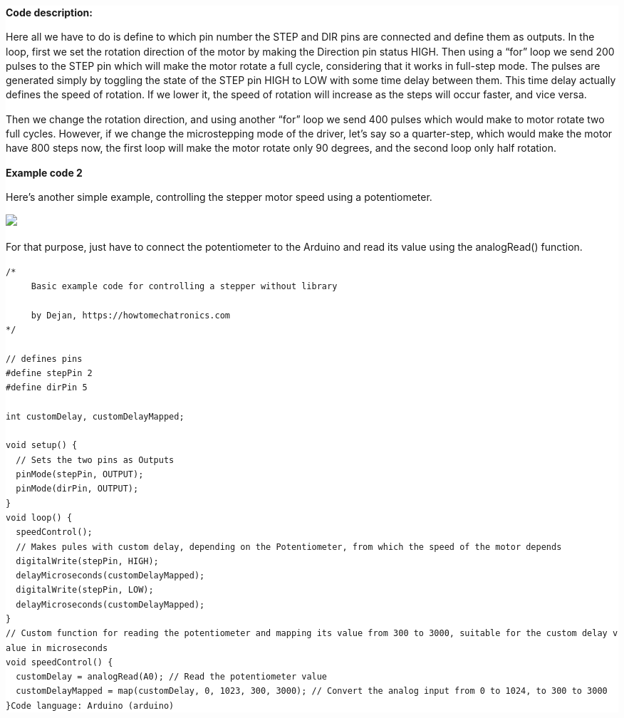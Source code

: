 **Code description:**

Here all we have to do is define to which pin number the STEP and DIR pins are connected and define them as outputs. In the loop, first we set the rotation direction of the motor by making the Direction pin status HIGH. Then using a “for” loop we send 200 pulses to the STEP pin which will make the motor rotate a full cycle, considering that it works in full-step mode. The pulses are generated simply by toggling the state of the STEP pin HIGH to LOW with some time delay between them. This time delay actually defines the speed of rotation. If we lower it, the speed of rotation will increase as the steps will occur faster, and vice versa. 

Then we change the rotation direction, and using another “for” loop we send 400 pulses which would make to motor rotate two full cycles. However, if we change the microstepping mode of the driver, let’s say so a quarter-step, which would make the motor have 800 steps now, the first loop will make the motor rotate only 90 degrees, and the second loop only half rotation.

**Example code 2**

Here’s another simple example, controlling the stepper motor speed using a potentiometer.

[![](https://howtomechatronics.com/wp-content/uploads/2022/05/Controlling-stepper-motor-speed-with-potentiometer-Wiring-diagram-1024x522.png)](https://howtomechatronics.com/wp-content/uploads/2022/05/Controlling-stepper-motor-speed-with-potentiometer-Wiring-diagram.png)

For that purpose, just have to connect the potentiometer to the Arduino and read its value using the analogRead() function.

```
/*
     Basic example code for controlling a stepper without library

     by Dejan, https://howtomechatronics.com
*/

// defines pins
#define stepPin 2
#define dirPin 5

int customDelay, customDelayMapped;

void setup() {
  // Sets the two pins as Outputs
  pinMode(stepPin, OUTPUT);
  pinMode(dirPin, OUTPUT);
}
void loop() {
  speedControl();
  // Makes pules with custom delay, depending on the Potentiometer, from which the speed of the motor depends
  digitalWrite(stepPin, HIGH);
  delayMicroseconds(customDelayMapped);
  digitalWrite(stepPin, LOW);
  delayMicroseconds(customDelayMapped);
}
// Custom function for reading the potentiometer and mapping its value from 300 to 3000, suitable for the custom delay value in microseconds
void speedControl() {
  customDelay = analogRead(A0); // Read the potentiometer value
  customDelayMapped = map(customDelay, 0, 1023, 300, 3000); // Convert the analog input from 0 to 1024, to 300 to 3000
}Code language: Arduino (arduino)
```
